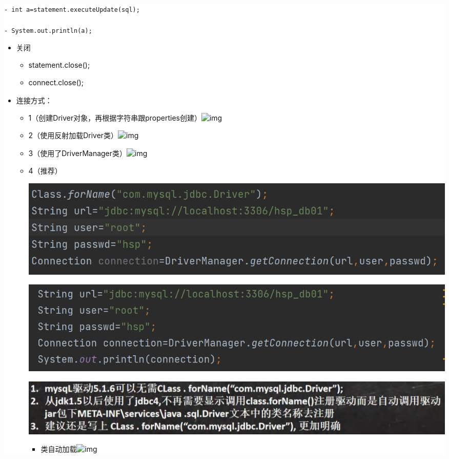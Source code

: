     - int a=statement.executeUpdate(sql);

    - System.out.println(a);

  - 关闭

    - statement.close();

    - connect.close();

- 连接方式：

  - 1（创建Driver对象，再根据字符串跟properties创建）![img](https://api2.mubu.com/v3/document_image/1478e90b-90e1-4ffc-81d2-6849d6ccc83d-18846868.jpg)

  - 2（使用反射加载Driver类）![img](https://api2.mubu.com/v3/document_image/a6c736ab-6b0d-4ef8-940a-df0fd73b57ca-18846868.jpg)

  - 3（使用了DriverManager类）![img](https://api2.mubu.com/v3/document_image/ffd7362a-e8e9-47d8-9c30-00d25284a540-18846868.jpg)

  - 4（推荐）

    ![img](./5.6JDBC.assets/c1d3ea75-a118-4cb8-a963-6eda09706678-18846868.jpg)

    ![img](./5.6JDBC.assets/0cbf9d06-56c9-42e2-96b2-4a3a238a72e0-18846868.jpg)

    ![img](./5.6JDBC.assets/115b92a6-16c8-4ae4-b3c1-e80a1ac3fde9-18846868.jpg)

    - 类自动加载![img](https://api2.mubu.com/v3/document_image/36167904-3a8e-4abb-a913-13e843723207-18846868.jpg)
